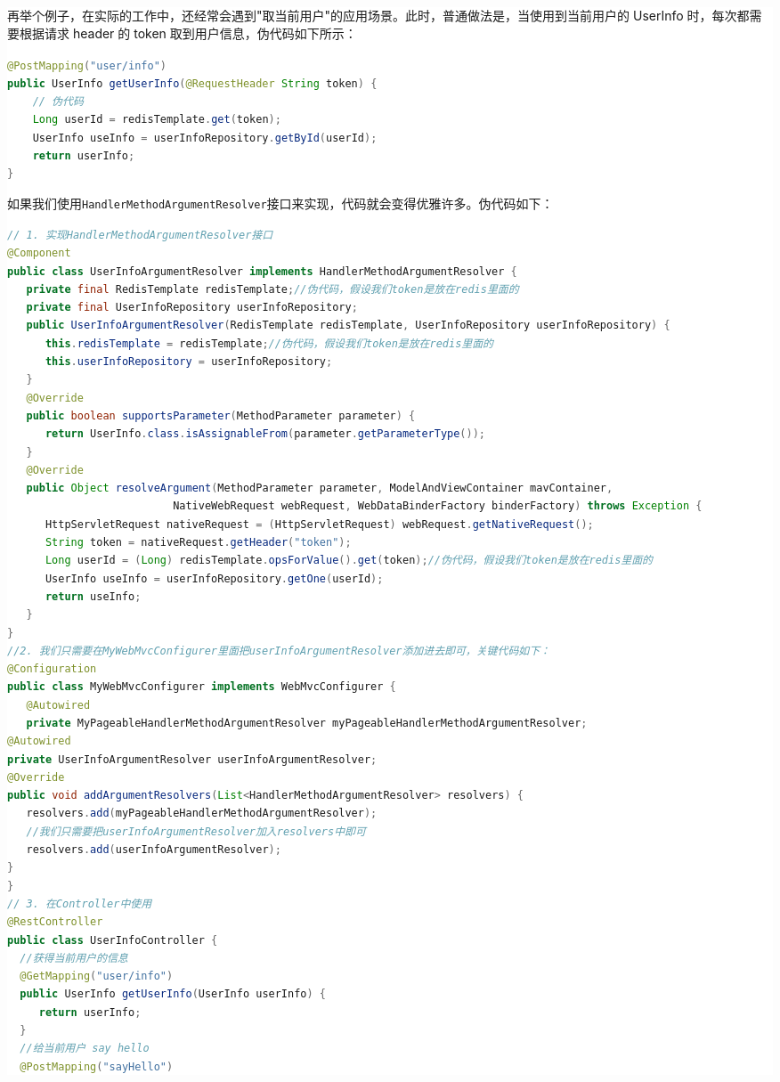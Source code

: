 再举个例子，在实际的工作中，还经常会遇到"取当前用户"的应用场景。此时，普通做法是，当使用到当前用户的 UserInfo 时，每次都需要根据请求 header 的 token 取到用户信息，伪代码如下所示：

```java
@PostMapping("user/info")
public UserInfo getUserInfo(@RequestHeader String token) {
    // 伪代码
    Long userId = redisTemplate.get(token);
    UserInfo useInfo = userInfoRepository.getById(userId);
    return userInfo;
}
```

如果我们使用`HandlerMethodArgumentResolver`接口来实现，代码就会变得优雅许多。伪代码如下：

```java
// 1. 实现HandlerMethodArgumentResolver接口
@Component
public class UserInfoArgumentResolver implements HandlerMethodArgumentResolver {
   private final RedisTemplate redisTemplate;//伪代码，假设我们token是放在redis里面的
   private final UserInfoRepository userInfoRepository;
   public UserInfoArgumentResolver(RedisTemplate redisTemplate, UserInfoRepository userInfoRepository) {
      this.redisTemplate = redisTemplate;//伪代码，假设我们token是放在redis里面的
      this.userInfoRepository = userInfoRepository;
   }
   @Override
   public boolean supportsParameter(MethodParameter parameter) {
      return UserInfo.class.isAssignableFrom(parameter.getParameterType());
   }
   @Override
   public Object resolveArgument(MethodParameter parameter, ModelAndViewContainer mavContainer,
                          NativeWebRequest webRequest, WebDataBinderFactory binderFactory) throws Exception {
      HttpServletRequest nativeRequest = (HttpServletRequest) webRequest.getNativeRequest();
      String token = nativeRequest.getHeader("token");
      Long userId = (Long) redisTemplate.opsForValue().get(token);//伪代码，假设我们token是放在redis里面的
      UserInfo useInfo = userInfoRepository.getOne(userId);
      return useInfo;
   }
}
//2. 我们只需要在MyWebMvcConfigurer里面把userInfoArgumentResolver添加进去即可，关键代码如下：
@Configuration
public class MyWebMvcConfigurer implements WebMvcConfigurer {
   @Autowired
   private MyPageableHandlerMethodArgumentResolver myPageableHandlerMethodArgumentResolver;
@Autowired
private UserInfoArgumentResolver userInfoArgumentResolver;
@Override
public void addArgumentResolvers(List<HandlerMethodArgumentResolver> resolvers) {
   resolvers.add(myPageableHandlerMethodArgumentResolver);
   //我们只需要把userInfoArgumentResolver加入resolvers中即可
   resolvers.add(userInfoArgumentResolver);
}
}
// 3. 在Controller中使用
@RestController
public class UserInfoController {
  //获得当前用户的信息
  @GetMapping("user/info")
  public UserInfo getUserInfo(UserInfo userInfo) {
     return userInfo;
  }
  //给当前用户 say hello
  @PostMapping("sayHello")
```